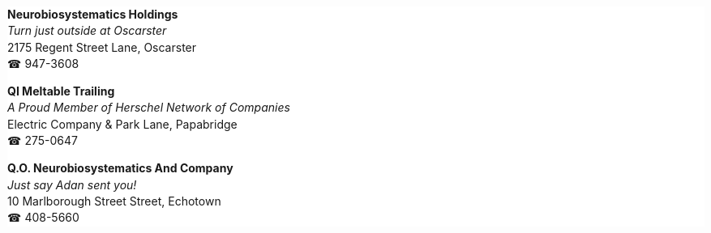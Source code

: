 **Neurobiosystematics Holdings**  
_Turn just outside at Oscarster_  
2175 Regent Street Lane, Oscarster  
☎ 947-3608

**QI Meltable Trailing**  
_A Proud Member of Herschel Network of Companies_  
Electric Company & Park Lane, Papabridge  
☎ 275-0647

**Q.O. Neurobiosystematics And Company**  
_Just say Adan sent you!_  
10 Marlborough Street Street, Echotown  
☎ 408-5660

